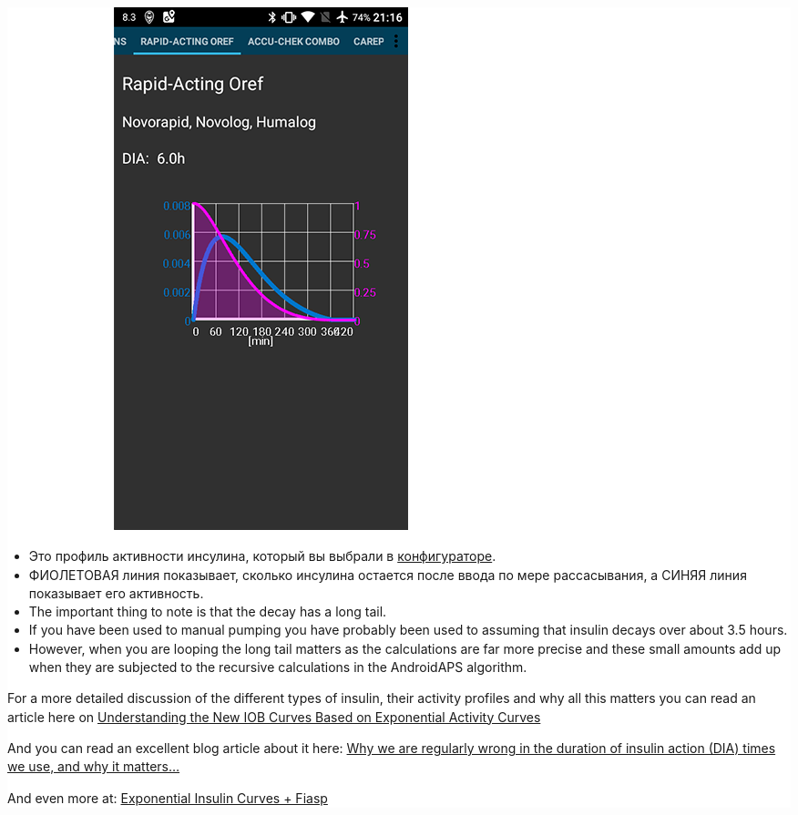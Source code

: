 ![Профиль Инсулина](../images/Screenshot_insulin_profile.png)

* Это профиль активности инсулина, который вы выбрали в [конфигураторе](../Configuration/Config-Builder#insulin). 
* ФИОЛЕТОВАЯ линия показывает, сколько инсулина остается после ввода по мере рассасывания, а СИНЯЯ линия показывает его активность.
* The important thing to note is that the decay has a long tail. 
* If you have been used to manual pumping you have probably been used to assuming that insulin decays over about 3.5 hours. 
* However, when you are looping the long tail matters as the calculations are far more precise and these small amounts add up when they are subjected to the recursive calculations in the AndroidAPS algorithm.

For a more detailed discussion of the different types of insulin, their activity profiles and why all this matters you can read an article here on [Understanding the New IOB Curves Based on Exponential Activity Curves](https://openaps.readthedocs.io/en/latest/docs/While%20You%20Wait%20For%20Gear/understanding-insulin-on-board-calculations.html#understanding-the-new-iob-curves-based-on-exponential-activity-curves)

And you can read an excellent blog article about it here: [Why we are regularly wrong in the duration of insulin action (DIA) times we use, and why it matters…](https://www.diabettech.com/insulin/why-we-are-regularly-wrong-in-the-duration-of-insulin-action-dia-times-we-use-and-why-it-matters/)

And even more at: [Exponential Insulin Curves + Fiasp](https://seemycgm.com/2017/10/21/exponential-insulin-curves-fiasp/)
